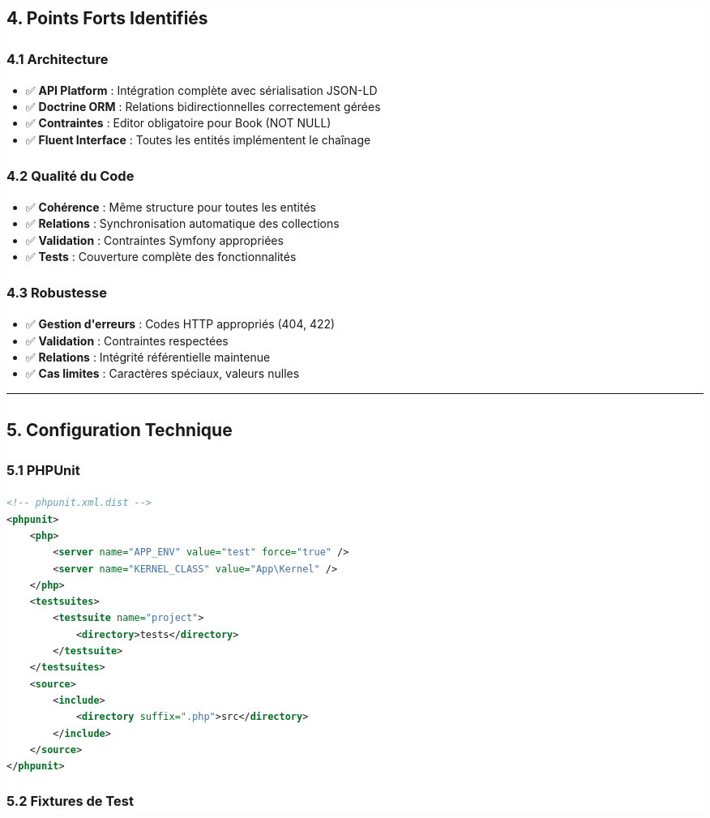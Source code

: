 ## 4. Points Forts Identifiés

### 4.1 Architecture

-   ✅ **API Platform** : Intégration complète avec sérialisation JSON-LD
-   ✅ **Doctrine ORM** : Relations bidirectionnelles correctement gérées
-   ✅ **Contraintes** : Editor obligatoire pour Book (NOT NULL)
-   ✅ **Fluent Interface** : Toutes les entités implémentent le chaînage

### 4.2 Qualité du Code

-   ✅ **Cohérence** : Même structure pour toutes les entités
-   ✅ **Relations** : Synchronisation automatique des collections
-   ✅ **Validation** : Contraintes Symfony appropriées
-   ✅ **Tests** : Couverture complète des fonctionnalités

### 4.3 Robustesse

-   ✅ **Gestion d'erreurs** : Codes HTTP appropriés (404, 422)
-   ✅ **Validation** : Contraintes respectées
-   ✅ **Relations** : Intégrité référentielle maintenue
-   ✅ **Cas limites** : Caractères spéciaux, valeurs nulles

---

## 5. Configuration Technique

### 5.1 PHPUnit

```xml
<!-- phpunit.xml.dist -->
<phpunit>
    <php>
        <server name="APP_ENV" value="test" force="true" />
        <server name="KERNEL_CLASS" value="App\Kernel" />
    </php>
    <testsuites>
        <testsuite name="project">
            <directory>tests</directory>
        </testsuite>
    </testsuites>
    <source>
        <include>
            <directory suffix=".php">src</directory>
        </include>
    </source>
</phpunit>
```

### 5.2 Fixtures de Test
